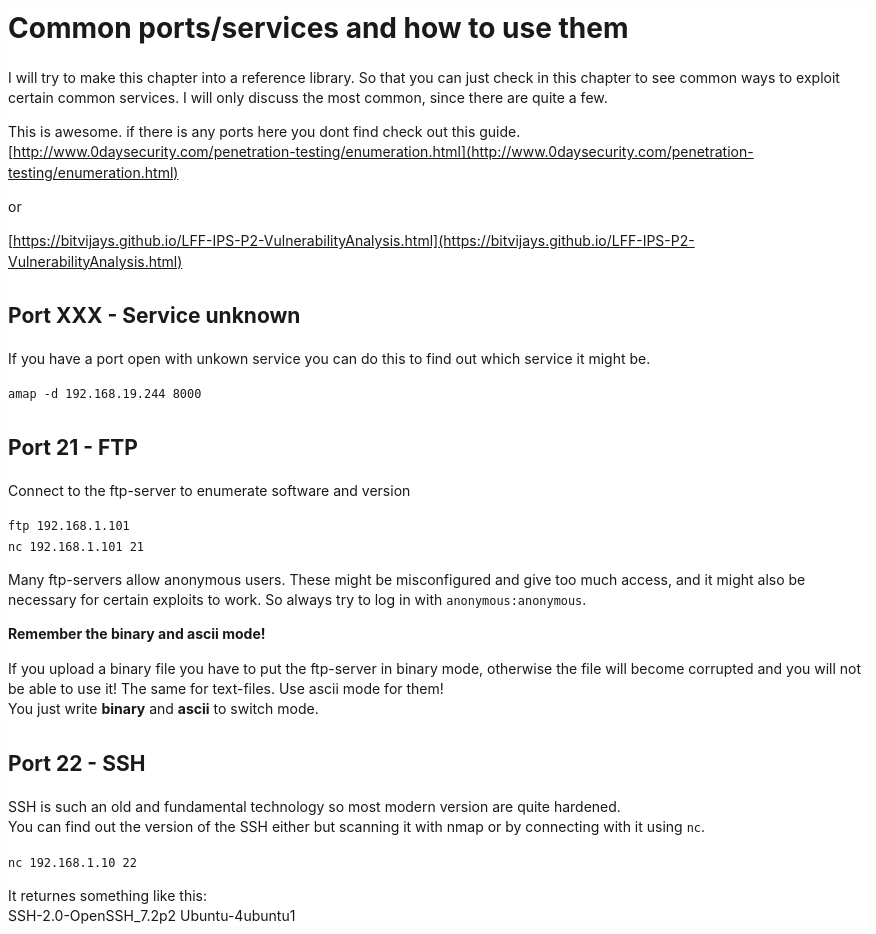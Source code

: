 # Common ports/services and how to use them

I will try to make this chapter into a reference library. So that you can just check in this chapter to see common ways to exploit certain common services. I will only discuss the most common, since there are quite a few.

This is awesome. if there is any ports here you dont find check out this guide.  
[http://www.0daysecurity.com/penetration-testing/enumeration.html](http://www.0daysecurity.com/penetration-testing/enumeration.html)

or

[https://bitvijays.github.io/LFF-IPS-P2-VulnerabilityAnalysis.html](https://bitvijays.github.io/LFF-IPS-P2-VulnerabilityAnalysis.html)

## Port XXX - Service unknown

If you have a port open with unkown service you can do this to find out which service it might be.

```
amap -d 192.168.19.244 8000
```

## Port 21 - FTP

Connect to the ftp-server to enumerate software and version

```
ftp 192.168.1.101
nc 192.168.1.101 21
```

Many ftp-servers allow anonymous users. These might be misconfigured and give too much access, and it might also be necessary for certain exploits to work. So always try to log in with `anonymous:anonymous`.

**Remember the binary and ascii mode!**

If you upload a binary file you have to put the ftp-server in binary mode, otherwise the file will become corrupted and you will not be able to use it! The same for text-files. Use ascii mode for them!  
You just write **binary** and **ascii** to switch mode.

## Port 22 - SSH

SSH is such an old and fundamental technology so most modern version are quite hardened.  
You can find out the version of the SSH either but scanning it with nmap or by connecting with it using `nc`.

```
nc 192.168.1.10 22
```

It returnes something like this:  
SSH-2.0-OpenSSH\_7.2p2 Ubuntu-4ubuntu1
